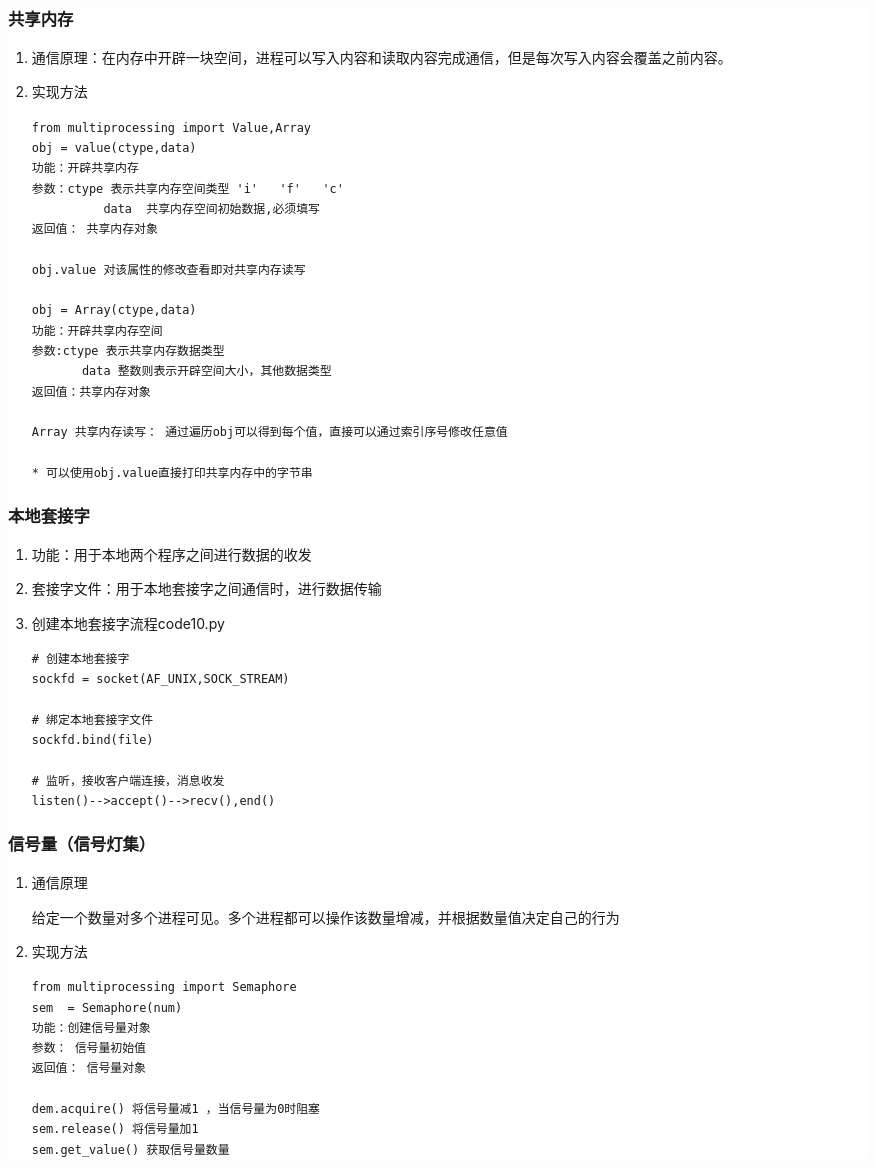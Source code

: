 ### 共享内存

1. 通信原理：在内存中开辟一块空间，进程可以写入内容和读取内容完成通信，但是每次写入内容会覆盖之前内容。

2. 实现方法

   ```
   from multiprocessing import Value,Array
   obj = value(ctype,data)
   功能：开辟共享内存
   参数：ctype 表示共享内存空间类型 'i'   'f'   'c'
   			 data  共享内存空间初始数据,必须填写
   返回值： 共享内存对象
   
   obj.value 对该属性的修改查看即对共享内存读写
   
   obj = Array(ctype,data)
   功能：开辟共享内存空间
   参数:ctype 表示共享内存数据类型
   		  data 整数则表示开辟空间大小，其他数据类型
   返回值：共享内存对象
   
   Array 共享内存读写： 通过遍历obj可以得到每个值，直接可以通过索引序号修改任意值
   
   * 可以使用obj.value直接打印共享内存中的字节串
   ```

### 本地套接字

1. 功能：用于本地两个程序之间进行数据的收发

2. 套接字文件：用于本地套接字之间通信时，进行数据传输

3. 创建本地套接字流程code10.py

   ```
   # 创建本地套接字
   sockfd = socket(AF_UNIX,SOCK_STREAM)
   
   # 绑定本地套接字文件
   sockfd.bind(file)
   
   # 监听，接收客户端连接，消息收发
   listen()-->accept()-->recv(),end()
   ```

   

### 信号量（信号灯集）

1. 通信原理

   给定一个数量对多个进程可见。多个进程都可以操作该数量增减，并根据数量值决定自己的行为

2. 实现方法

   ```
   from multiprocessing import Semaphore
   sem  = Semaphore(num)
   功能：创建信号量对象
   参数： 信号量初始值
   返回值： 信号量对象
   
   dem.acquire() 将信号量减1 ，当信号量为0时阻塞
   sem.release() 将信号量加1
   sem.get_value() 获取信号量数量
   ```

